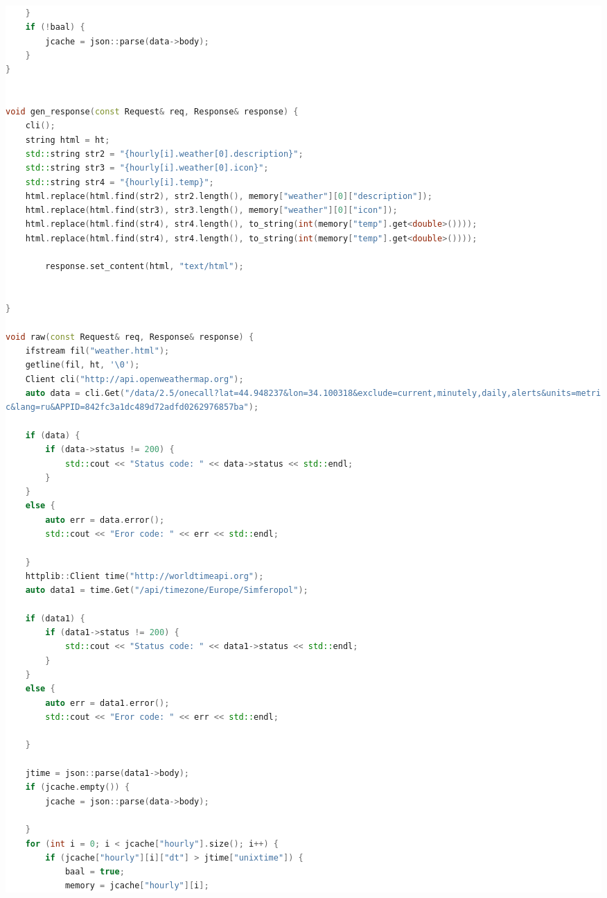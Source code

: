 ```C++
	}
	if (!baal) {
		jcache = json::parse(data->body);
	}
}


void gen_response(const Request& req, Response& response) {
	cli();
	string html = ht;
	std::string str2 = "{hourly[i].weather[0].description}";
	std::string str3 = "{hourly[i].weather[0].icon}";
	std::string str4 = "{hourly[i].temp}";
	html.replace(html.find(str2), str2.length(), memory["weather"][0]["description"]);
	html.replace(html.find(str3), str3.length(), memory["weather"][0]["icon"]);
	html.replace(html.find(str4), str4.length(), to_string(int(memory["temp"].get<double>())));
	html.replace(html.find(str4), str4.length(), to_string(int(memory["temp"].get<double>())));

		response.set_content(html, "text/html");

	
}

void raw(const Request& req, Response& response) {
	ifstream fil("weather.html");
	getline(fil, ht, '\0');
	Client cli("http://api.openweathermap.org");
	auto data = cli.Get("/data/2.5/onecall?lat=44.948237&lon=34.100318&exclude=current,minutely,daily,alerts&units=metric&lang=ru&APPID=842fc3a1dc489d72adfd0262976857ba");

	if (data) {
		if (data->status != 200) {
			std::cout << "Status code: " << data->status << std::endl;
		}
	}
	else {
		auto err = data.error();
		std::cout << "Eror code: " << err << std::endl;

	}
	httplib::Client time("http://worldtimeapi.org");
	auto data1 = time.Get("/api/timezone/Europe/Simferopol");

	if (data1) {
		if (data1->status != 200) {
			std::cout << "Status code: " << data1->status << std::endl;
		}
	}
	else {
		auto err = data1.error();
		std::cout << "Eror code: " << err << std::endl;

	}

	jtime = json::parse(data1->body);
	if (jcache.empty()) {
		jcache = json::parse(data->body);

	}
	for (int i = 0; i < jcache["hourly"].size(); i++) {
		if (jcache["hourly"][i]["dt"] > jtime["unixtime"]) {
			baal = true;
			memory = jcache["hourly"][i];
```